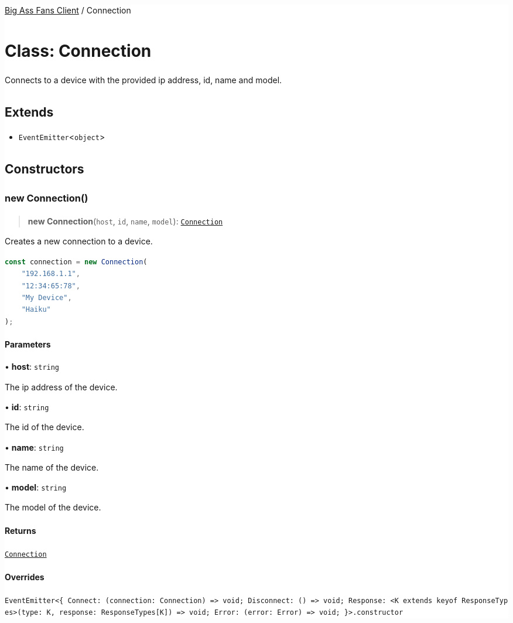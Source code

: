 [Big Ass Fans Client](../README.md) / Connection

# Class: Connection

Connects to a device with the provided ip address, id, name and model.

## Extends

- `EventEmitter`\<`object`\>

## Constructors

### new Connection()

> **new Connection**(`host`, `id`, `name`, `model`): [`Connection`](Connection.md)

Creates a new connection to a device.

```js
const connection = new Connection(
    "192.168.1.1",
    "12:34:65:78",
    "My Device",
    "Haiku"
);
```

#### Parameters

• **host**: `string`

The ip address of the device.

• **id**: `string`

The id of the device.

• **name**: `string`

The name of the device.

• **model**: `string`

The model of the device.

#### Returns

[`Connection`](Connection.md)

#### Overrides

`EventEmitter<{
    Connect: (connection: Connection) => void;
    Disconnect: () => void;
    Response: <K extends keyof ResponseTypes>(type: K, response: ResponseTypes[K]) => void;
    Error: (error: Error) => void;
}>.constructor`
